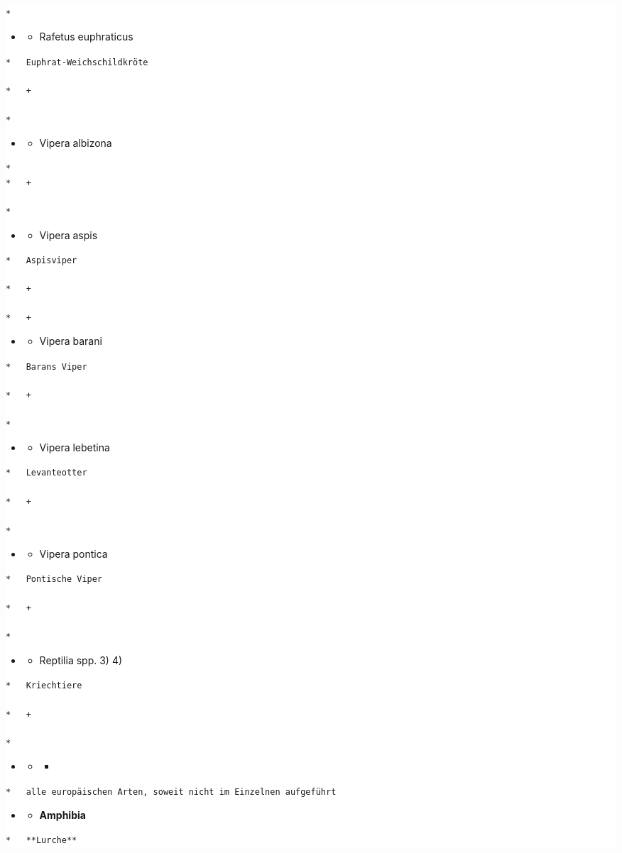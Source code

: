     *

*    *   Rafetus euphraticus

    *   Euphrat-Weichschildkröte

    *   +

    *

*    *   Vipera albizona

    *
    *   +

    *

*    *   Vipera aspis

    *   Aspisviper

    *   +

    *   +


*    *   Vipera barani

    *   Barans Viper

    *   +

    *

*    *   Vipera lebetina

    *   Levanteotter

    *   +

    *

*    *   Vipera pontica

    *   Pontische Viper

    *   +

    *

*    *   Reptilia spp. 3) 4)

    *   Kriechtiere

    *   +

    *

*    *   -

    *   alle europäischen Arten, soweit nicht im Einzelnen aufgeführt


*    *   **Amphibia**

    *   **Lurche**
